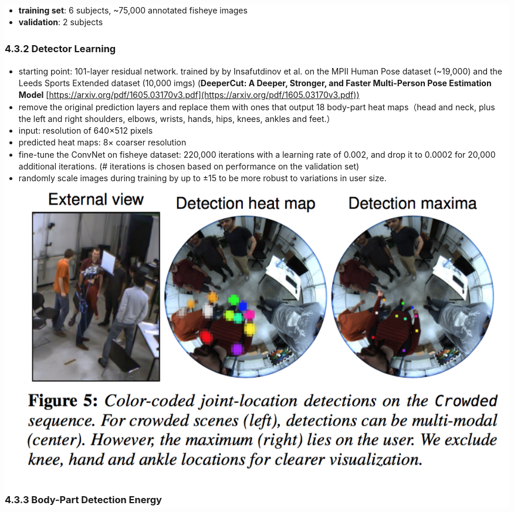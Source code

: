 
-   __training set__: 6 subjects,  ~75,000 annotated fisheye images
-   __validation__: 2 subjects


### 4.3.2 Detector Learning

- starting point: 101-layer residual network. trained by by Insafutdinov et al. on the MPII Human Pose dataset (~19,000) and the Leeds Sports Extended dataset (10,000 imgs) (__DeeperCut: A Deeper, Stronger, and Faster Multi-Person Pose Estimation Model__ [https://arxiv.org/pdf/1605.03170v3.pdf](https://arxiv.org/pdf/1605.03170v3.pdf))
- remove the original prediction layers and replace them with ones that output 18 body-part heat maps（head and neck, plus the left and right shoulders, elbows, wrists, hands, hips, knees, ankles and feet.）
- input: resolution of 640×512 pixels
- predicted heat maps: 8× coarser resolution
- fine-tune the ConvNet on fisheye dataset: 220,000 iterations with a learning rate of 0.002, and drop it to 0.0002 for 20,000 additional iterations. (# iterations is chosen based on performance on the validation set)
- randomly scale images during training by up to $\pm15$ to be more robust to variations in user size.
![heatmap](imgs/heatmap.png)

### 4.3.3 Body-Part Detection Energy


